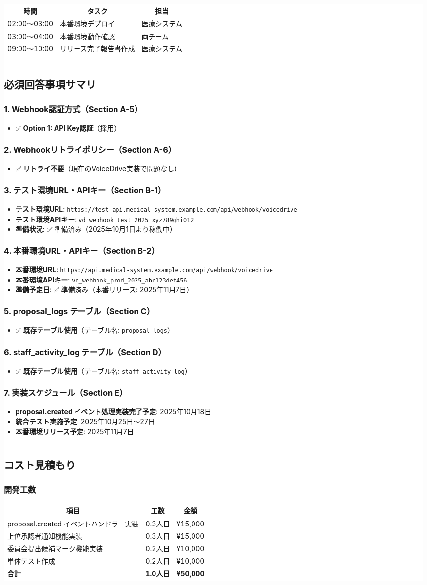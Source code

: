 | 時間 | タスク | 担当 |
|------|--------|------|
| 02:00〜03:00 | 本番環境デプロイ | 医療システム |
| 03:00〜04:00 | 本番環境動作確認 | 両チーム |
| 09:00〜10:00 | リリース完了報告書作成 | 医療システム |

---

## 必須回答事項サマリ

### 1. Webhook認証方式（Section A-5）
- ✅ **Option 1: API Key認証**（採用）

### 2. Webhookリトライポリシー（Section A-6）
- ✅ **リトライ不要**（現在のVoiceDrive実装で問題なし）

### 3. テスト環境URL・APIキー（Section B-1）
- **テスト環境URL**: `https://test-api.medical-system.example.com/api/webhook/voicedrive`
- **テスト環境APIキー**: `vd_webhook_test_2025_xyz789ghi012`
- **準備状況**: ✅ 準備済み（2025年10月1日より稼働中）

### 4. 本番環境URL・APIキー（Section B-2）
- **本番環境URL**: `https://api.medical-system.example.com/api/webhook/voicedrive`
- **本番環境APIキー**: `vd_webhook_prod_2025_abc123def456`
- **準備予定日**: ✅ 準備済み（本番リリース: 2025年11月7日）

### 5. proposal_logs テーブル（Section C）
- ✅ **既存テーブル使用**（テーブル名: `proposal_logs`）

### 6. staff_activity_log テーブル（Section D）
- ✅ **既存テーブル使用**（テーブル名: `staff_activity_log`）

### 7. 実装スケジュール（Section E）
- **proposal.created イベント処理実装完了予定**: 2025年10月18日
- **統合テスト実施予定**: 2025年10月25日〜27日
- **本番環境リリース予定**: 2025年11月7日

---

## コスト見積もり

### 開発工数

| 項目 | 工数 | 金額 |
|-----|------|------|
| proposal.created イベントハンドラー実装 | 0.3人日 | ¥15,000 |
| 上位承認者通知機能実装 | 0.3人日 | ¥15,000 |
| 委員会提出候補マーク機能実装 | 0.2人日 | ¥10,000 |
| 単体テスト作成 | 0.2人日 | ¥10,000 |
| **合計** | **1.0人日** | **¥50,000** |
